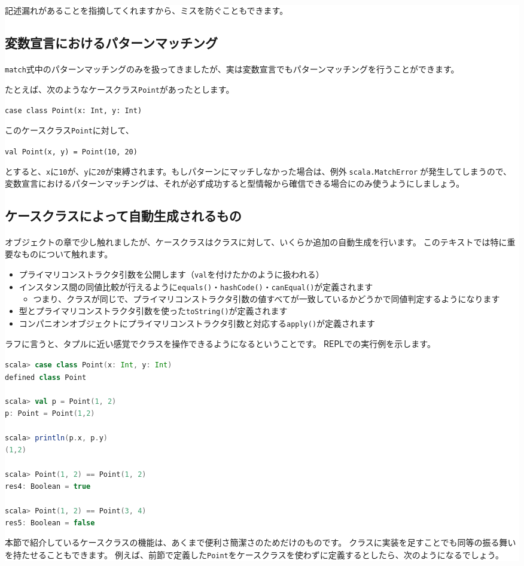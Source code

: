 記述漏れがあることを指摘してくれますから、ミスを防ぐこともできます。

## 変数宣言におけるパターンマッチング

`match`式中のパターンマッチングのみを扱ってきましたが、実は変数宣言でもパターンマッチングを行うことができます。

たとえば、次のようなケースクラス`Point`があったとします。

```tut
case class Point(x: Int, y: Int)
```

このケースクラス`Point`に対して、

```tut
val Point(x, y) = Point(10, 20)
```

とすると、`x`に`10`が、`y`に`20`が束縛されます。もしパターンにマッチしなかった場合は、例外 `scala.MatchError` が発生してしまうので、変数宣言におけるパターンマッチングは、それが必ず成功すると型情報から確信できる場合にのみ使うようにしましょう。

## ケースクラスによって自動生成されるもの

オブジェクトの章で少し触れましたが、ケースクラスはクラスに対して、いくらか追加の自動生成を行います。
このテキストでは特に重要なものについて触れます。

- プライマリコンストラクタ引数を公開します（`val`を付けたかのように扱われる）
- インスタンス間の同値比較が行えるように`equals()`・`hashCode()`・`canEqual()`が定義されます
  - つまり、クラスが同じで、プライマリコンストラクタ引数の値すべてが一致しているかどうかで同値判定するようになります
- 型とプライマリコンストラクタ引数を使った`toString()`が定義されます
- コンパニオンオブジェクトにプライマリコンストラクタ引数と対応する`apply()`が定義されます

ラフに言うと、タプルに近い感覚でクラスを操作できるようになるということです。
REPLでの実行例を示します。

```scala
scala> case class Point(x: Int, y: Int)
defined class Point

scala> val p = Point(1, 2)
p: Point = Point(1,2)

scala> println(p.x, p.y)
(1,2)

scala> Point(1, 2) == Point(1, 2)
res4: Boolean = true

scala> Point(1, 2) == Point(3, 4)
res5: Boolean = false
```

本節で紹介しているケースクラスの機能は、あくまで便利さ簡潔さのためだけのものです。
クラスに実装を足すことでも同等の振る舞いを持たせることもできます。
例えば、前節で定義した`Point`をケースクラスを使わずに定義するとしたら、次のようになるでしょう。
